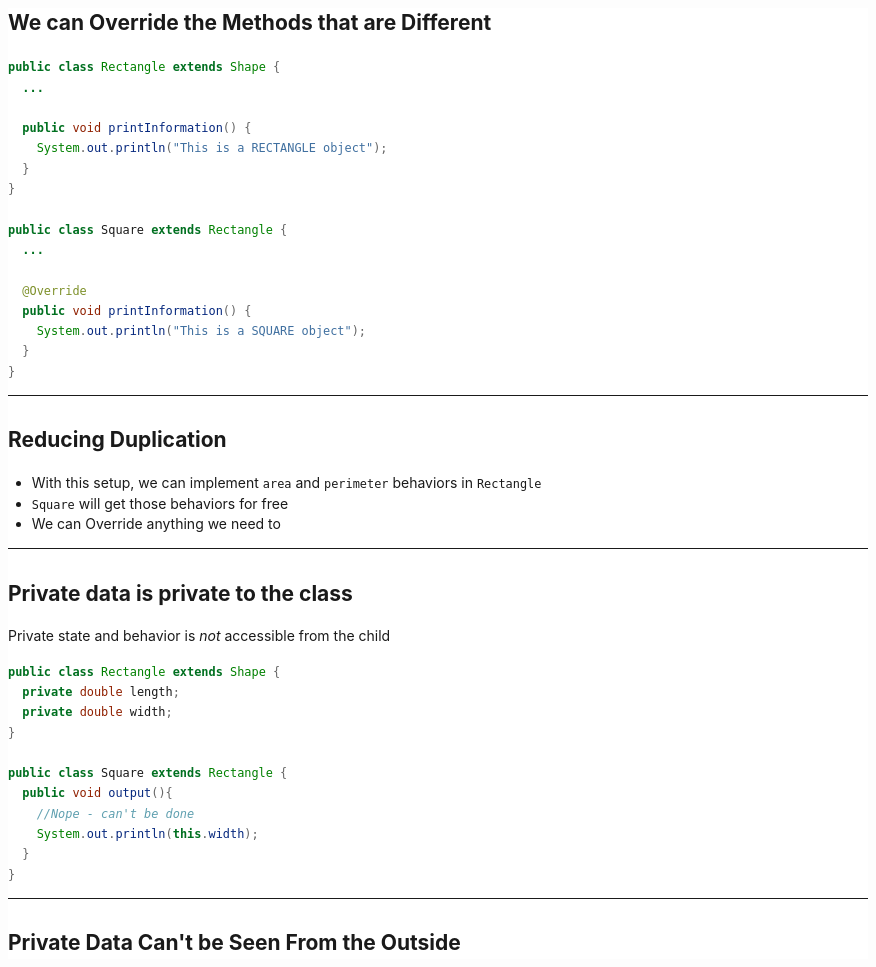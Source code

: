 
## We can Override the Methods that are Different

```java
public class Rectangle extends Shape {
  ...

  public void printInformation() {
    System.out.println("This is a RECTANGLE object");
  }
}

public class Square extends Rectangle {
  ...

  @Override
  public void printInformation() {
    System.out.println("This is a SQUARE object");
  }
}
```

---

## Reducing Duplication

- With this setup, we can implement `area` and `perimeter` behaviors in `Rectangle`
- `Square` will get those behaviors for free
- We can Override anything we need to

---

## Private data is private to the class

Private state and behavior is _not_ accessible from the child

```java
public class Rectangle extends Shape {
  private double length;
  private double width;
}

public class Square extends Rectangle {
  public void output(){
    //Nope - can't be done
    System.out.println(this.width);
  }
}
```

---

## Private Data Can't be Seen From the Outside
